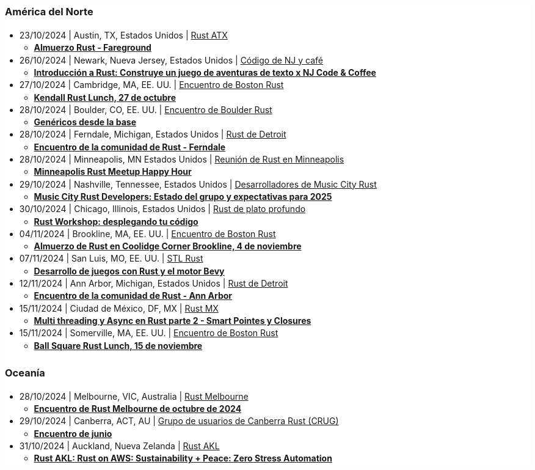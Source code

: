 ### América del Norte
* 23/10/2024 | Austin, TX, Estados Unidos | [Rust ATX](https://www.meetup.com/rust-atx/)
    * [**Almuerzo Rust - Fareground**](https://www.meetup.com/rust-atx/events/xvkdgtygcnbfc/)
* 26/10/2024 | Newark, Nueva Jersey, Estados Unidos | [Código de NJ y café](https://www.meetup.com/nj-code-coffee/)
    * [**Introducción a Rust: Construye un juego de aventuras de texto x NJ Code & Coffee**](https://www.meetup.com/nj-code-coffee/events/304149949/)
* 27/10/2024 | Cambridge, MA, EE. UU. | [Encuentro de Boston Rust](https://www.meetup.com/bostonrust/)
    * [**Kendall Rust Lunch, 27 de octubre**](https://www.meetup.com/bostonrust/events/303708359/)
* 28/10/2024 | Boulder, CO, EE. UU. | [Encuentro de Boulder Rust](https://www.meetup.com/boulder-rust-meetup/)
    * [**Genéricos desde la base**](https://www.meetup.com/boulder-rust-meetup/events/303766925/)
* 28/10/2024 | Ferndale, Michigan, Estados Unidos | [Rust de Detroit](https://www.meetup.com/detroitrust/)
    * [**Encuentro de la comunidad de Rust - Ferndale**](https://www.meetup.com/detroitrust/events/303909299/)
* 28/10/2024 | Minneapolis, MN Estados Unidos | [Reunión de Rust en Minneapolis](https://www.meetup.com/minneapolis-rust-meetup/)
    * [**Minneapolis Rust Meetup Happy Hour**](https://www.meetup.com/minneapolis-rust-meetup/events/303884468/)
* 29/10/2024 | Nashville, Tennessee, Estados Unidos | [Desarrolladores de Music City Rust](https://www.meetup.com/music-city-rust-developers/)
    * [**Music City Rust Developers: Estado del grupo y expectativas para 2025**](https://www.meetup.com/music-city-rust-developers/events/301425524/)
* 30/10/2024 | Chicago, Illinois, Estados Unidos | [Rust de plato profundo](https://www.meetup.com/deep-dish-rust/)
    * [**Rust Workshop: desplegando tu código**](https://www.meetup.com/deep-dish-rust/events/304071348/)
* 04/11/2024 | Brookline, MA, EE. UU. | [Encuentro de Boston Rust](https://www.meetup.com/bostonrust/)
    * [**Almuerzo de Rust en Coolidge Corner Brookline, 4 de noviembre**](https://www.meetup.com/bostonrust/events/303708387/)
* 07/11/2024 | San Luis, MO, EE. UU. | [STL Rust](https://www.meetup.com/stl-rust/)
    * [**Desarrollo de juegos con Rust y el motor Bevy**](https://www.meetup.com/stl-rust/events/302371464/)
* 12/11/2024 | Ann Arbor, Michigan, Estados Unidos | [Rust de Detroit](https://www.meetup.com/detroitrust/)
    * [**Encuentro de la comunidad de Rust - Ann Arbor**](https://www.meetup.com/detroitrust/events/cvdcntygcpbqb/)
* 15/11/2024 | Ciudad de México, DF, MX | [Rust MX](https://www.meetup.com/rust-mx/)
    * [**Multi threading y Async en Rust parte 2 - Smart Pointes y Closures**](https://www.meetup.com/rust-mx/events/304150412/)
* 15/11/2024 | Somerville, MA, EE. UU. | [Encuentro de Boston Rust](https://www.meetup.com/bostonrust/)
    * [**Ball Square Rust Lunch, 15 de noviembre**](https://www.meetup.com/bostonrust/events/303708398/)

### Oceanía
* 28/10/2024 | Melbourne, VIC, Australia | [Rust Melbourne](https://www.meetup.com/rust-melbourne/)
    * [**Encuentro de Rust Melbourne de octubre de 2024**](https://www.meetup.com/rust-melbourne/events/304034898/)
* 29/10/2024 | Canberra, ACT, AU | [Grupo de usuarios de Canberra Rust (CRUG)](https://www.meetup.com/rust-canberra/)
    * [**Encuentro de junio**](https://www.meetup.com/rust-canberra/events/303128131/)
* 31/10/2024 | Auckland, Nueva Zelanda | [Rust AKL](https://www.meetup.com/rust-akl/)
    * [**Rust AKL: Rust on AWS: Sustainability + Peace: Zero Stress Automation**](https://www.meetup.com/rust-akl/events/303824919/)
